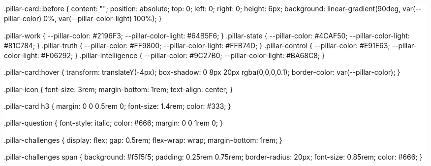 .pillar-card::before {
  content: "";
  position: absolute;
  top: 0;
  left: 0;
  right: 0;
  height: 6px;
  background: linear-gradient(90deg, var(--pillar-color) 0%, var(--pillar-color-light) 100%);
}

.pillar-work { --pillar-color: #2196F3; --pillar-color-light: #64B5F6; }
.pillar-state { --pillar-color: #4CAF50; --pillar-color-light: #81C784; }
.pillar-truth { --pillar-color: #FF9800; --pillar-color-light: #FFB74D; }
.pillar-control { --pillar-color: #E91E63; --pillar-color-light: #F06292; }
.pillar-intelligence { --pillar-color: #9C27B0; --pillar-color-light: #BA68C8; }

.pillar-card:hover {
  transform: translateY(-4px);
  box-shadow: 0 8px 20px rgba(0,0,0,0.1);
  border-color: var(--pillar-color);
}

.pillar-icon {
  font-size: 3rem;
  margin-bottom: 1rem;
  text-align: center;
}

.pillar-card h3 {
  margin: 0 0 0.5rem 0;
  font-size: 1.4rem;
  color: #333;
}

.pillar-question {
  font-style: italic;
  color: #666;
  margin: 0 0 1rem 0;
}

.pillar-challenges {
  display: flex;
  gap: 0.5rem;
  flex-wrap: wrap;
  margin-bottom: 1rem;
}

.pillar-challenges span {
  background: #f5f5f5;
  padding: 0.25rem 0.75rem;
  border-radius: 20px;
  font-size: 0.85rem;
  color: #666;
}
